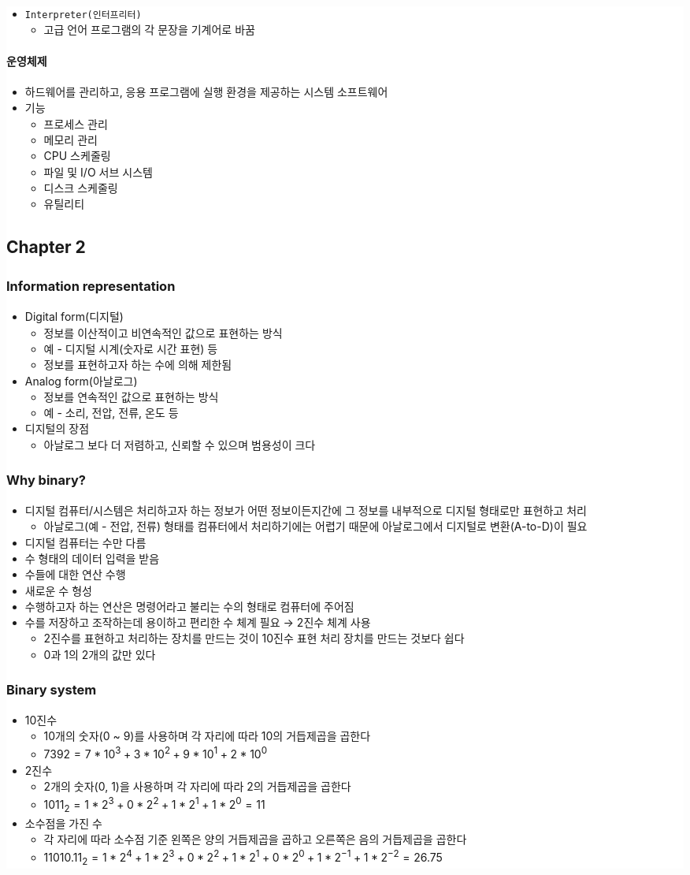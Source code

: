 - `Interpreter(인터프리터)`
    - 고급 언어 프로그램의 각 문장을 기계어로 바꿈

#### 운영체제

- 하드웨어를 관리하고, 응용 프로그램에 실행 환경을 제공하는 시스템 소프트웨어
- 기능
    - 프로세스 관리
    - 메모리 관리
    - CPU 스케줄링
    - 파일 및 I/O 서브 시스템
    - 디스크 스케줄링
    - 유틸리티

## Chapter 2

### Information representation

- Digital form(디지털)
    - 정보를 이산적이고 비연속적인 값으로 표현하는 방식
    - 예 - 디지털 시계(숫자로 시간 표현) 등
    - 정보를 표현하고자 하는 수에 의해 제한됨
- Analog form(아날로그)
    - 정보를 연속적인 값으로 표현하는 방식
    - 예 - 소리, 전압, 전류, 온도 등
- 디지털의 장점
    - 아날로그 보다 더 저렴하고, 신뢰할 수 있으며 범용성이 크다

### Why binary?

- 디지털 컴퓨터/시스템은 처리하고자 하는 정보가 어떤 정보이든지간에 그 정보를 내부적으로 디지털 형태로만 표현하고 처리
    - 아날로그(예 - 전압, 전류) 형태를 컴퓨터에서 처리하기에는 어렵기 때문에 아날로그에서 디지털로 변환(A-to-D)이 필요
- 디지털 컴퓨터는 수만 다름
- 수 형태의 데이터 입력을 받음
- 수들에 대한 연산 수행
- 새로운 수 형성
- 수행하고자 하는 연산은 명령어라고 불리는 수의 형태로 컴퓨터에 주어짐
- 수를 저장하고 조작하는데 용이하고 편리한 수 체계 필요 $\rightarrow$ 2진수 체계 사용
    - 2진수를 표현하고 처리하는 장치를 만드는 것이 10진수 표현 처리 장치를 만드는 것보다 쉽다
    - 0과 1의 2개의 값만 있다

### Binary system

- 10진수
    - 10개의 숫자(0 ~ 9)를 사용하며 각 자리에 따라 10의 거듭제곱을 곱한다
    - $7392 = 7 * 10^3 + 3 * 10^2 + 9 * 10^1 + 2 * 10^0$
- 2진수
    - 2개의 숫자(0, 1)을 사용하며 각 자리에 따라 2의 거듭제곱을 곱한다
    - $1011_2 = 1 * 2^3 + 0 * 2^2 + 1 * 2^1 + 1 * 2^0 = 11$
- 소수점을 가진 수
    - 각 자리에 따라 소수점 기준 왼쪽은 양의 거듭제곱을 곱하고 오른쪽은 음의 거듭제곱을 곱한다
    - $11010.11_2 = 1 * 2^4 + 1 * 2^3 + 0 * 2^2 + 1 * 2^1 + 0 * 2^0 + 1 * 2^{-1} + 1 * 2^{-2} = 26.75$

